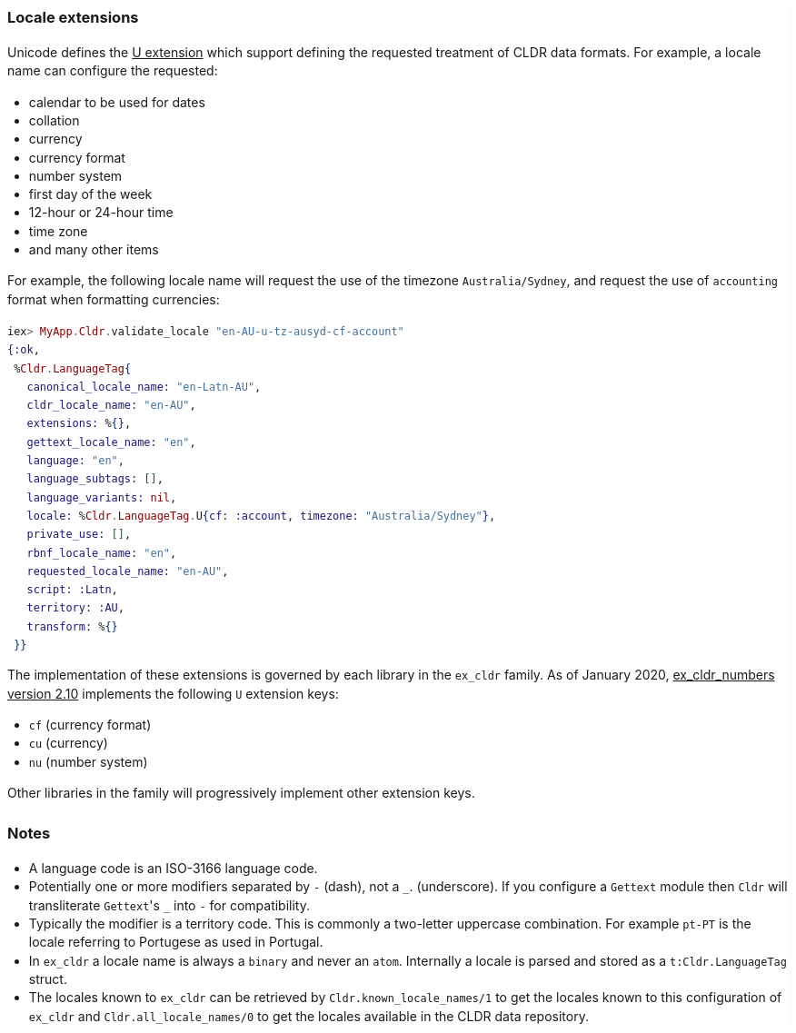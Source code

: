 ### Locale extensions

Unicode defines the [U extension](https://unicode.org/reports/tr35/#Locale_Extension_Key_and_Type_Data) which support defining the requested treatment of CLDR data formats. For example, a locale name
can configure the requested:

* calendar to be used for dates
* collation
* currency
* currency format
* number system
* first day of the week
* 12-hour or 24-hour time
* time zone
* and many other items

For example, the following locale name will request the use of the timezone `Australia/Sydney`,
and request the use of `accounting` format when formatting currencies:
```elixir
iex> MyApp.Cldr.validate_locale "en-AU-u-tz-ausyd-cf-account"
{:ok,
 %Cldr.LanguageTag{
   canonical_locale_name: "en-Latn-AU",
   cldr_locale_name: "en-AU",
   extensions: %{},
   gettext_locale_name: "en",
   language: "en",
   language_subtags: [],
   language_variants: nil,
   locale: %Cldr.LanguageTag.U{cf: :account, timezone: "Australia/Sydney"},
   private_use: [],
   rbnf_locale_name: "en",
   requested_locale_name: "en-AU",
   script: :Latn,
   territory: :AU,
   transform: %{}
 }}
```
The implementation of these extensions is governed by each library in the `ex_cldr` family. As of January 2020, [ex_cldr_numbers version 2.10](https://hex.pm/packages/ex_cldr_numbers/2.10.0) implements the following `U` extension keys:

* `cf` (currency format)
* `cu` (currency)
* `nu` (number system)

Other libraries in the family will progressively implement other extension keys.

### Notes

* A language code is an ISO-3166 language code.
* Potentially one or more modifiers separated by `-` (dash), not a `_`. (underscore).  If you configure a `Gettext` module then `Cldr` will transliterate `Gettext`'s `_` into `-` for compatibility.
* Typically the modifier is a territory code.  This is commonly a two-letter uppercase combination.  For example `pt-PT` is the locale referring to Portugese as used in Portugal.
* In `ex_cldr` a locale name is always a `binary` and never an `atom`.  Internally a locale is parsed and stored as a `t:Cldr.LanguageTag` struct.
* The locales known to `ex_cldr` can be retrieved by `Cldr.known_locale_names/1` to get the locales known to this configuration of `ex_cldr` and `Cldr.all_locale_names/0` to get the locales available in the CLDR data repository.
